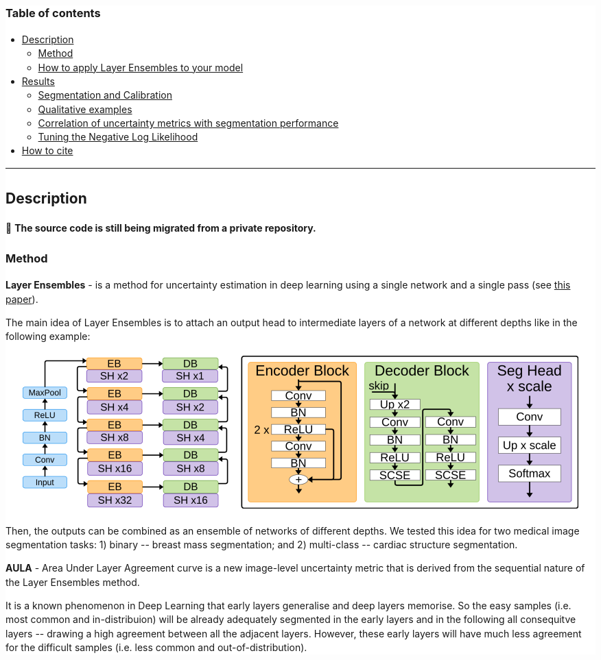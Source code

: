 ### Table of contents
- [Description](#description)
  - [Method](#method)
  - [How to apply Layer Ensembles to your model](#how-to-apply-layer-ensembles-to-your-model)
- [Results](#results)
  - [Segmentation and Calibration](#segmentation-and-calibration)
  - [Qualitative examples](#qualitative-examples)
  - [Correlation of uncertainty metrics with segmentation performance](#correlation-of-uncertainty-metrics-with-segmentation-performance)
  - [Tuning the Negative Log Likelihood](#tuning-the-negative-log-likelihood)
- [How to cite](#how-to-cite)

---

## Description

&#128679; **The source code is still being migrated from a private repository.**

### Method

**Layer Ensembles** - is a method for uncertainty estimation in deep learning using a single network and a single pass (see [this paper](https://arxiv.org/abs/2203.08878)).

The main idea of Layer Ensembles is to attach an output head to intermediate layers of a network at different depths like in the following example:

<div style="text-align:center">
<img src="imgs/arch.png"/>
</div>

Then, the outputs can be combined as an ensemble of networks of different depths. We tested this idea for two medical image segmentation tasks: 1) binary -- breast mass segmentation; and 2) multi-class -- cardiac structure segmentation.

**AULA** - Area Under Layer Agreement curve is a new image-level uncertainty metric that is derived from the sequential nature of the Layer Ensembles method.

It is a known phenomenon in Deep Learning that early layers generalise and deep layers memorise. So the easy samples (i.e. most common and in-distribuion) will be already adequately segmented in the early layers and in the following all consequitve layers -- drawing a high agreement between all the adjacent layers. However, these early layers will have much less agreement for the difficult samples (i.e. less common and out-of-distribution).
